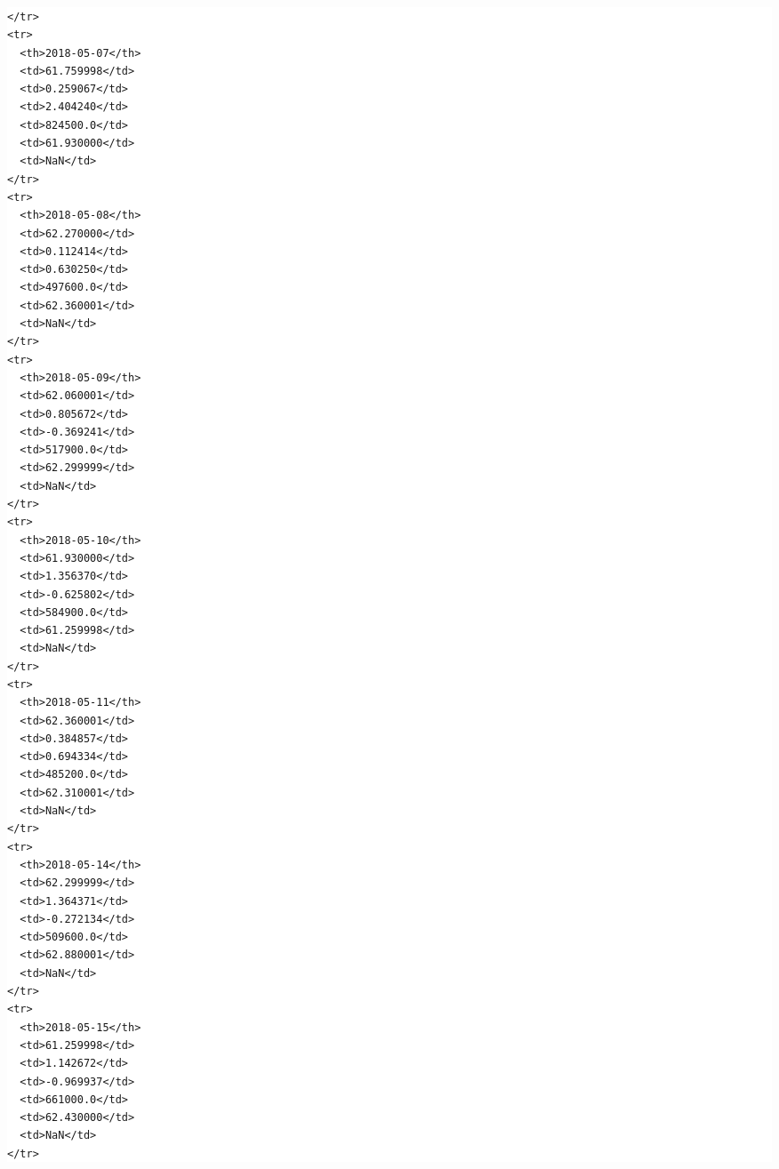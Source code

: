     </tr>
    <tr>
      <th>2018-05-07</th>
      <td>61.759998</td>
      <td>0.259067</td>
      <td>2.404240</td>
      <td>824500.0</td>
      <td>61.930000</td>
      <td>NaN</td>
    </tr>
    <tr>
      <th>2018-05-08</th>
      <td>62.270000</td>
      <td>0.112414</td>
      <td>0.630250</td>
      <td>497600.0</td>
      <td>62.360001</td>
      <td>NaN</td>
    </tr>
    <tr>
      <th>2018-05-09</th>
      <td>62.060001</td>
      <td>0.805672</td>
      <td>-0.369241</td>
      <td>517900.0</td>
      <td>62.299999</td>
      <td>NaN</td>
    </tr>
    <tr>
      <th>2018-05-10</th>
      <td>61.930000</td>
      <td>1.356370</td>
      <td>-0.625802</td>
      <td>584900.0</td>
      <td>61.259998</td>
      <td>NaN</td>
    </tr>
    <tr>
      <th>2018-05-11</th>
      <td>62.360001</td>
      <td>0.384857</td>
      <td>0.694334</td>
      <td>485200.0</td>
      <td>62.310001</td>
      <td>NaN</td>
    </tr>
    <tr>
      <th>2018-05-14</th>
      <td>62.299999</td>
      <td>1.364371</td>
      <td>-0.272134</td>
      <td>509600.0</td>
      <td>62.880001</td>
      <td>NaN</td>
    </tr>
    <tr>
      <th>2018-05-15</th>
      <td>61.259998</td>
      <td>1.142672</td>
      <td>-0.969937</td>
      <td>661000.0</td>
      <td>62.430000</td>
      <td>NaN</td>
    </tr>